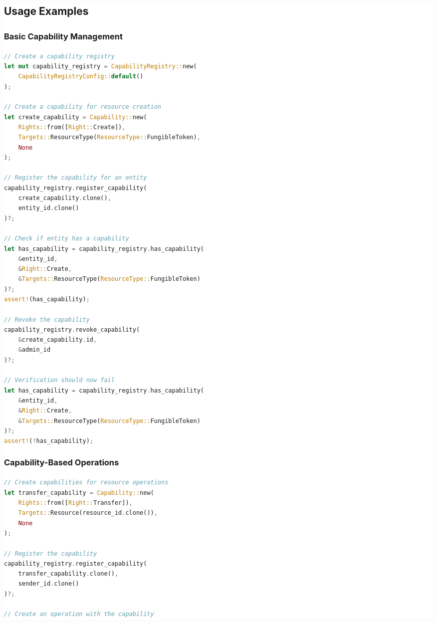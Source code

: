 ## Usage Examples

### Basic Capability Management

```rust
// Create a capability registry
let mut capability_registry = CapabilityRegistry::new(
    CapabilityRegistryConfig::default()
);

// Create a capability for resource creation
let create_capability = Capability::new(
    Rights::from([Right::Create]),
    Targets::ResourceType(ResourceType::FungibleToken),
    None
);

// Register the capability for an entity
capability_registry.register_capability(
    create_capability.clone(),
    entity_id.clone()
)?;

// Check if entity has a capability
let has_capability = capability_registry.has_capability(
    &entity_id,
    &Right::Create,
    &Targets::ResourceType(ResourceType::FungibleToken)
)?;
assert!(has_capability);

// Revoke the capability
capability_registry.revoke_capability(
    &create_capability.id,
    &admin_id
)?;

// Verification should now fail
let has_capability = capability_registry.has_capability(
    &entity_id,
    &Right::Create,
    &Targets::ResourceType(ResourceType::FungibleToken)
)?;
assert!(!has_capability);
```

### Capability-Based Operations

```rust
// Create capabilities for resource operations
let transfer_capability = Capability::new(
    Rights::from([Right::Transfer]),
    Targets::Resource(resource_id.clone()),
    None
);

// Register the capability
capability_registry.register_capability(
    transfer_capability.clone(),
    sender_id.clone()
)?;

// Create an operation with the capability
```